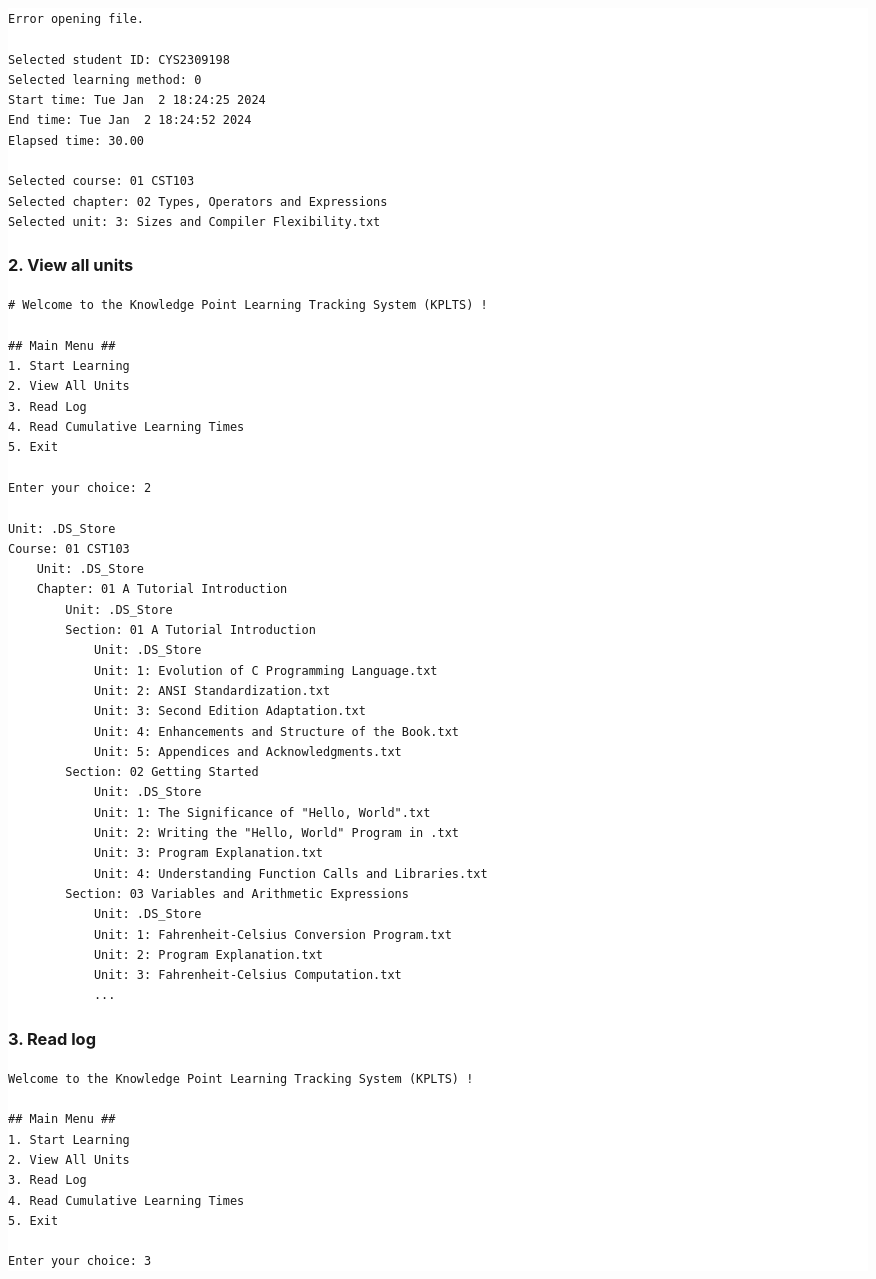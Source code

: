 ```
Error opening file.

Selected student ID: CYS2309198
Selected learning method: 0
Start time: Tue Jan  2 18:24:25 2024
End time: Tue Jan  2 18:24:52 2024
Elapsed time: 30.00 

Selected course: 01 CST103
Selected chapter: 02 Types, Operators and Expressions
Selected unit: 3: Sizes and Compiler Flexibility.txt
```
### 2. View all units
```
# Welcome to the Knowledge Point Learning Tracking System (KPLTS) !

## Main Menu ##
1. Start Learning
2. View All Units
3. Read Log
4. Read Cumulative Learning Times
5. Exit

Enter your choice: 2

Unit: .DS_Store
Course: 01 CST103
    Unit: .DS_Store
    Chapter: 01 A Tutorial Introduction
        Unit: .DS_Store
        Section: 01 A Tutorial Introduction
            Unit: .DS_Store
            Unit: 1: Evolution of C Programming Language.txt
            Unit: 2: ANSI Standardization.txt
            Unit: 3: Second Edition Adaptation.txt
            Unit: 4: Enhancements and Structure of the Book.txt
            Unit: 5: Appendices and Acknowledgments.txt
        Section: 02 Getting Started
            Unit: .DS_Store
            Unit: 1: The Significance of "Hello, World".txt
            Unit: 2: Writing the "Hello, World" Program in .txt
            Unit: 3: Program Explanation.txt
            Unit: 4: Understanding Function Calls and Libraries.txt
        Section: 03 Variables and Arithmetic Expressions
            Unit: .DS_Store
            Unit: 1: Fahrenheit-Celsius Conversion Program.txt
            Unit: 2: Program Explanation.txt
            Unit: 3: Fahrenheit-Celsius Computation.txt
            ...
```
### 3. Read log
```
Welcome to the Knowledge Point Learning Tracking System (KPLTS) !

## Main Menu ##
1. Start Learning
2. View All Units
3. Read Log
4. Read Cumulative Learning Times
5. Exit

Enter your choice: 3
```